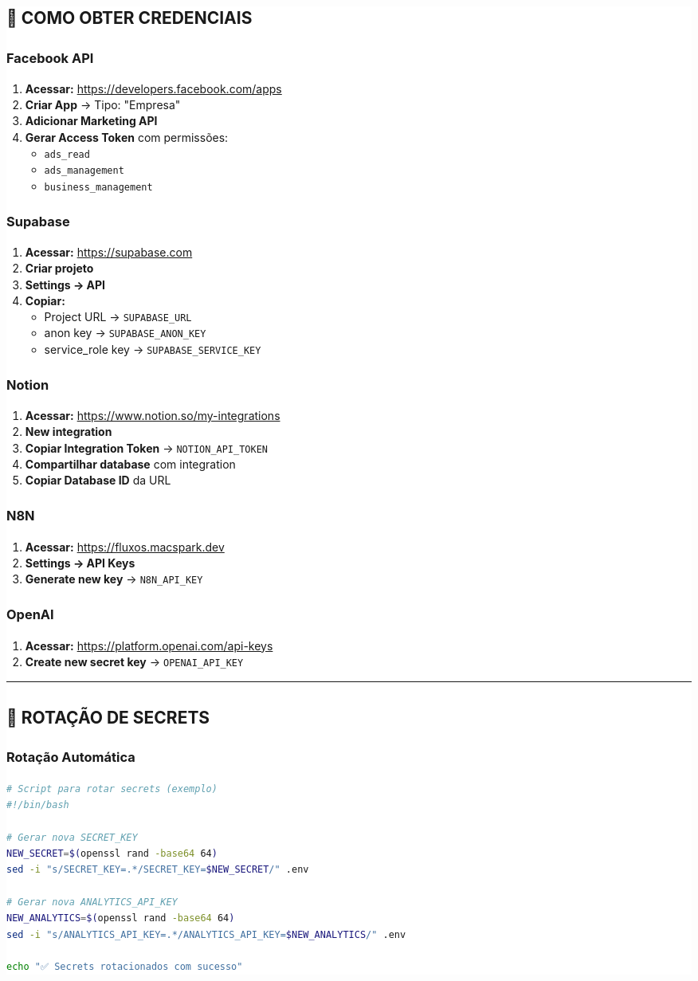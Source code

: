 
## 🔐 **COMO OBTER CREDENCIAIS**

### Facebook API
1. **Acessar:** https://developers.facebook.com/apps
2. **Criar App** → Tipo: "Empresa"
3. **Adicionar Marketing API**
4. **Gerar Access Token** com permissões:
   - `ads_read`
   - `ads_management`
   - `business_management`

### Supabase
1. **Acessar:** https://supabase.com
2. **Criar projeto**
3. **Settings → API**
4. **Copiar:**
   - Project URL → `SUPABASE_URL`
   - anon key → `SUPABASE_ANON_KEY`
   - service_role key → `SUPABASE_SERVICE_KEY`

### Notion
1. **Acessar:** https://www.notion.so/my-integrations
2. **New integration**
3. **Copiar Integration Token** → `NOTION_API_TOKEN`
4. **Compartilhar database** com integration
5. **Copiar Database ID** da URL

### N8N
1. **Acessar:** https://fluxos.macspark.dev
2. **Settings → API Keys**
3. **Generate new key** → `N8N_API_KEY`

### OpenAI
1. **Acessar:** https://platform.openai.com/api-keys
2. **Create new secret key** → `OPENAI_API_KEY`

---

## 🔄 **ROTAÇÃO DE SECRETS**

### Rotação Automática
```bash
# Script para rotar secrets (exemplo)
#!/bin/bash

# Gerar nova SECRET_KEY
NEW_SECRET=$(openssl rand -base64 64)
sed -i "s/SECRET_KEY=.*/SECRET_KEY=$NEW_SECRET/" .env

# Gerar nova ANALYTICS_API_KEY
NEW_ANALYTICS=$(openssl rand -base64 64)
sed -i "s/ANALYTICS_API_KEY=.*/ANALYTICS_API_KEY=$NEW_ANALYTICS/" .env

echo "✅ Secrets rotacionados com sucesso"
```
